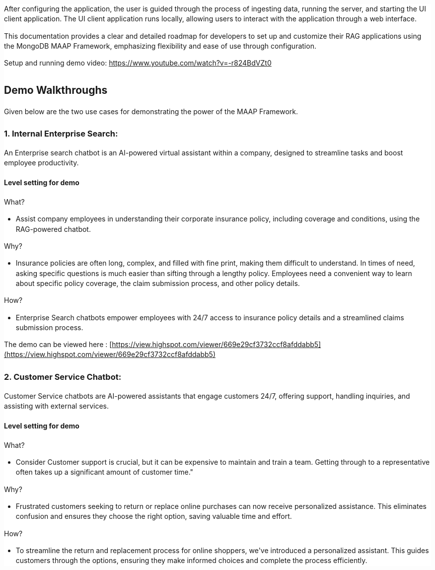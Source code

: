 After configuring the application, the user is guided through the process of ingesting data, running the server, and starting the UI client application. The UI client application runs locally, allowing users to interact with the application through a web interface.

This documentation provides a clear and detailed roadmap for developers to set up and customize their RAG applications using the MongoDB MAAP Framework, emphasizing flexibility and ease of use through configuration.

Setup and running demo video: https://www.youtube.com/watch?v=-r824BdVZt0


## Demo Walkthroughs
Given below are the two use cases for demonstrating the power of the MAAP Framework.

### 1. Internal Enterprise Search:
An Enterprise search chatbot is an AI-powered virtual assistant within a company, designed to streamline tasks and boost employee productivity.

#### Level setting for demo

What?
 - Assist company employees in understanding their corporate insurance policy, including coverage and conditions, using the RAG-powered chatbot.

Why?
 - Insurance policies are often long, complex, and filled with fine print, making them difficult to understand. In times of need, asking specific questions is much easier than sifting through a lengthy policy. Employees need a convenient way to learn about specific policy coverage, the claim submission process, and other policy details.

How?
 - Enterprise Search chatbots empower employees with 24/7 access to insurance policy details and a streamlined claims submission process.

The demo can be viewed here : [https://view.highspot.com/viewer/669e29cf3732ccf8afddabb5](https://view.highspot.com/viewer/669e29cf3732ccf8afddabb5)

### 2. Customer Service Chatbot:
Customer Service chatbots are AI-powered assistants that engage customers 24/7, offering support, handling inquiries, and assisting with external services.

#### Level setting for demo

What?
 - Consider Customer support is crucial, but it can be expensive to maintain and train a team. Getting through to a representative often takes up a significant amount of customer time."

Why?
 - Frustrated customers seeking to return or replace online purchases can now receive personalized assistance. This eliminates confusion and ensures they choose the right option, saving valuable time and effort.

How?
 - To streamline the return and replacement process for online shoppers, we've introduced a personalized assistant. This guides customers through the options, ensuring they make informed choices and complete the process efficiently.
